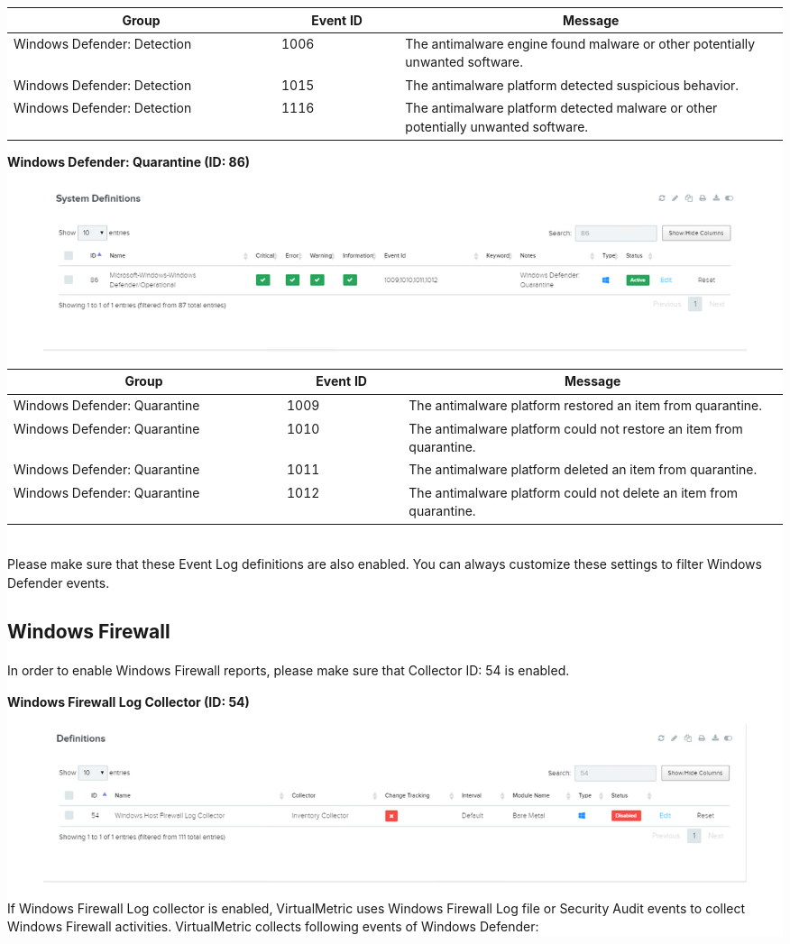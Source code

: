 <table><thead><tr><th width="283">Group</th><th width="123.33333333333331">Event ID</th><th>Message</th></tr></thead><tbody><tr><td>Windows Defender: Detection</td><td>1006</td><td>The antimalware engine found malware or other potentially unwanted software.</td></tr><tr><td>Windows Defender: Detection</td><td>1015</td><td>The antimalware platform detected suspicious behavior.</td></tr><tr><td>Windows Defender: Detection</td><td>1116</td><td>The antimalware platform detected malware or other potentially unwanted software.</td></tr></tbody></table>

**Windows Defender: Quarantine (ID: 86)**

<figure><img src="../.gitbook/assets/image (891).png" alt=""><figcaption></figcaption></figure>

<table><thead><tr><th width="289">Group</th><th width="121.33333333333331">Event ID</th><th>Message</th></tr></thead><tbody><tr><td>Windows Defender: Quarantine</td><td>1009</td><td>The antimalware platform restored an item from quarantine.</td></tr><tr><td>Windows Defender: Quarantine</td><td>1010</td><td>The antimalware platform could not restore an item from quarantine.</td></tr><tr><td>Windows Defender: Quarantine</td><td>1011</td><td>The antimalware platform deleted an item from quarantine.</td></tr><tr><td>Windows Defender: Quarantine</td><td>1012</td><td>The antimalware platform could not delete an item from quarantine.</td></tr></tbody></table>

\
Please make sure that these Event Log definitions are also enabled. You can always customize these settings to filter Windows Defender events.

## Windows Firewall

In order to enable Windows Firewall reports, please make sure that Collector ID: 54 is enabled.

**Windows Firewall Log Collector (ID: 54)**

<figure><img src="../.gitbook/assets/image (892).png" alt=""><figcaption></figcaption></figure>

If Windows Firewall Log collector is enabled, VirtualMetric uses Windows Firewall Log file or Security Audit events to collect Windows Firewall activities. VirtualMetric collects following events of Windows Defender:
